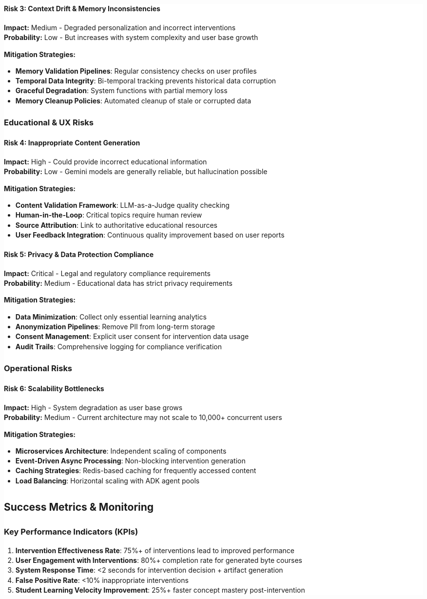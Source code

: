 #### Risk 3: Context Drift & Memory Inconsistencies
**Impact:** Medium - Degraded personalization and incorrect interventions  
**Probability:** Low - But increases with system complexity and user base growth  

**Mitigation Strategies:**
- **Memory Validation Pipelines**: Regular consistency checks on user profiles
- **Temporal Data Integrity**: Bi-temporal tracking prevents historical data corruption
- **Graceful Degradation**: System functions with partial memory loss
- **Memory Cleanup Policies**: Automated cleanup of stale or corrupted data

### Educational & UX Risks

#### Risk 4: Inappropriate Content Generation
**Impact:** High - Could provide incorrect educational information  
**Probability:** Low - Gemini models are generally reliable, but hallucination possible  

**Mitigation Strategies:**
- **Content Validation Framework**: LLM-as-a-Judge quality checking
- **Human-in-the-Loop**: Critical topics require human review
- **Source Attribution**: Link to authoritative educational resources
- **User Feedback Integration**: Continuous quality improvement based on user reports

#### Risk 5: Privacy & Data Protection Compliance
**Impact:** Critical - Legal and regulatory compliance requirements  
**Probability:** Medium - Educational data has strict privacy requirements  

**Mitigation Strategies:**
- **Data Minimization**: Collect only essential learning analytics
- **Anonymization Pipelines**: Remove PII from long-term storage
- **Consent Management**: Explicit user consent for intervention data usage
- **Audit Trails**: Comprehensive logging for compliance verification

### Operational Risks

#### Risk 6: Scalability Bottlenecks
**Impact:** High - System degradation as user base grows  
**Probability:** Medium - Current architecture may not scale to 10,000+ concurrent users  

**Mitigation Strategies:**
- **Microservices Architecture**: Independent scaling of components
- **Event-Driven Async Processing**: Non-blocking intervention generation
- **Caching Strategies**: Redis-based caching for frequently accessed content
- **Load Balancing**: Horizontal scaling with ADK agent pools

## Success Metrics & Monitoring

### Key Performance Indicators (KPIs)

1. **Intervention Effectiveness Rate**: 75%+ of interventions lead to improved performance
2. **User Engagement with Interventions**: 80%+ completion rate for generated byte courses
3. **System Response Time**: <2 seconds for intervention decision + artifact generation
4. **False Positive Rate**: <10% inappropriate interventions
5. **Student Learning Velocity Improvement**: 25%+ faster concept mastery post-intervention
